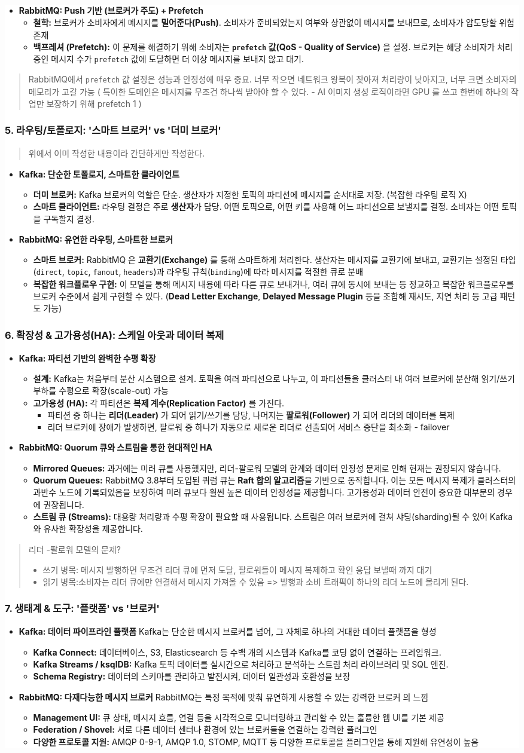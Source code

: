 - **RabbitMQ: Push 기반 (브로커가 주도) + Prefetch**
    - **철학:** 브로커가 소비자에게 메시지를 **밀어준다(Push)**. 소비자가 준비되었는지 여부와 상관없이 메시지를 보내므로, 소비자가 압도당할 위험 존재
    - **백프레셔 (Prefetch):** 이 문제를 해결하기 위해 소비자는 **`prefetch` 값(QoS - Quality of Service)** 을 설정. 
      브로커는 해당 소비자가 처리 중인 메시지 수가 `prefetch` 값에 도달하면 더 이상 메시지를 보내지 않고 대기.

> RabbitMQ에서 `prefetch` 값 설정은 성능과 안정성에 매우 중요. 너무 작으면 네트워크 왕복이 잦아져 처리량이 낮아지고, 너무 크면 소비자의 메모리가 고갈 가능
( 특이한 도메인은 메시지를 무조건 하나씩 받아야 할 수 있다. - AI 이미지 생성 로직이라면 GPU 를 쓰고 한번에 하나의 작업만 보장하기 위해 prefetch 1 )

### 5. 라우팅/토폴로지: '스마트 브로커' vs '더미 브로커'

> 위에서 이미 작성한 내용이라 간단하게만 작성한다.

- **Kafka: 단순한 토폴로지, 스마트한 클라이언트**
    - **더미 브로커:** Kafka 브로커의 역할은 단순. 생산자가 지정한 토픽의 파티션에 메시지를 순서대로 저장. (복잡한 라우팅 로직 X)
    - **스마트 클라이언트:** 라우팅 결정은 주로 **생산자**가 담당. 어떤 토픽으로, 어떤 키를 사용해 어느 파티션으로 보낼지를 결정. 소비자는 어떤 토픽을 구독할지 결정.

- **RabbitMQ: 유연한 라우팅, 스마트한 브로커**
    - **스마트 브로커:** RabbitMQ 은 **교환기(Exchange)**  를 통해 스마트하게 처리한다. 
      생산자는 메시지를 교환기에 보내고, 교환기는 설정된 타입(`direct`, `topic`, `fanout`, `headers`)과 라우팅 규칙(`binding`)에 따라 메시지를 적절한 큐로 분배
    - **복잡한 워크플로우 구현:** 이 모델을 통해 메시지 내용에 따라 다른 큐로 보내거나, 여러 큐에 동시에 보내는 등 정교하고 복잡한 워크플로우를 브로커 수준에서 쉽게 구현할 수 있다. 
      (**Dead Letter Exchange**, **Delayed Message Plugin** 등을 조합해 재시도, 지연 처리 등 고급 패턴도 가능)

### 6. 확장성 & 고가용성(HA): 스케일 아웃과 데이터 복제

- **Kafka: 파티션 기반의 완벽한 수평 확장**
    - **설계:** Kafka는 처음부터 분산 시스템으로 설계. 토픽을 여러 파티션으로 나누고, 이 파티션들을 클러스터 내 여러 브로커에 분산해 읽기/쓰기 부하를 수평으로 확장(scale-out) 가능
    - **고가용성 (HA):** 각 파티션은 **복제 계수(Replication Factor)** 를 가진다.
	    * 파티션 중 하나는 **리더(Leader)** 가 되어 읽기/쓰기를 담당, 나머지는 **팔로워(Follower)** 가 되어 리더의 데이터를 복제
	    * 리더 브로커에 장애가 발생하면, 팔로워 중 하나가 자동으로 새로운 리더로 선출되어 서비스 중단을 최소화 - failover

- **RabbitMQ: Quorum 큐와 스트림을 통한 현대적인 HA**
    - **Mirrored Queues:** 과거에는 미러 큐를 사용했지만, 리더-팔로워 모델의 한계와 데이터 안정성 문제로 인해 현재는 권장되지 않습니다.
    - **Quorum Queues:** RabbitMQ 3.8부터 도입된 쿼럼 큐는 **Raft 합의 알고리즘**을 기반으로 동작합니다. 이는 모든 메시지 복제가 클러스터의 과반수 노드에 기록되었음을 보장하여 미러 큐보다 훨씬 높은 데이터 안정성을 제공합니다. 고가용성과 데이터 안전이 중요한 대부분의 경우에 권장됩니다.
    - **스트림 큐 (Streams):** 대용량 처리량과 수평 확장이 필요할 때 사용됩니다. 스트림은 여러 브로커에 걸쳐 샤딩(sharding)될 수 있어 Kafka와 유사한 확장성을 제공합니다.

> 리더 -팔로워 모델의 문제?
> - 쓰기 병목: 메시지 발행하면 무조건 리더 큐에 먼저 도달, 팔로워들이 메시지 복제하고 확인 응답 보낼때 까지 대기
> - 읽기 병목:소비자는 리더 큐에만 연결해서 메시지 가져올 수 있음
> => 발행과 소비 트래픽이 하나의 리더 노드에 몰리게 된다.

### 7. 생태계 & 도구: '플랫폼' vs '브로커'

- **Kafka: 데이터 파이프라인 플랫폼**
    Kafka는 단순한 메시지 브로커를 넘어, 그 자체로 하나의 거대한 데이터 플랫폼을 형성
    - **Kafka Connect:** 데이터베이스, S3, Elasticsearch 등 수백 개의 시스템과 Kafka를 코딩 없이 연결하는 프레임워크.
    - **Kafka Streams / ksqlDB:** Kafka 토픽 데이터를 실시간으로 처리하고 분석하는 스트림 처리 라이브러리 및 SQL 엔진.
    - **Schema Registry:** 데이터의 스키마를 관리하고 발전시켜, 데이터 일관성과 호환성을 보장

- **RabbitMQ: 다재다능한 메시지 브로커**
    RabbitMQ는 특정 목적에 맞춰 유연하게 사용할 수 있는 강력한 브로커 의 느낌
    - **Management UI:** 큐 상태, 메시지 흐름, 연결 등을 시각적으로 모니터링하고 관리할 수 있는 훌륭한 웹 UI를 기본 제공
    - **Federation / Shovel:** 서로 다른 데이터 센터나 환경에 있는 브로커들을 연결하는 강력한 플러그인
    - **다양한 프로토콜 지원:** AMQP 0-9-1, AMQP 1.0, STOMP, MQTT 등 다양한 프로토콜을 플러그인을 통해 지원해 유연성이 높음
